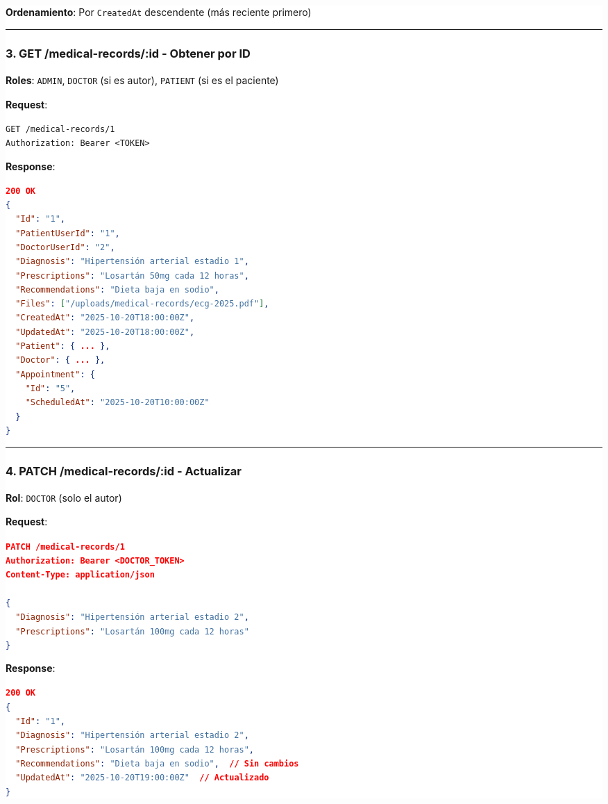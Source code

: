 **Ordenamiento**: Por `CreatedAt` descendente (más reciente primero)

---

### 3. **GET /medical-records/:id** - Obtener por ID

**Roles**: `ADMIN`, `DOCTOR` (si es autor), `PATIENT` (si es el paciente)

**Request**:
```
GET /medical-records/1
Authorization: Bearer <TOKEN>
```

**Response**:
```json
200 OK
{
  "Id": "1",
  "PatientUserId": "1",
  "DoctorUserId": "2",
  "Diagnosis": "Hipertensión arterial estadio 1",
  "Prescriptions": "Losartán 50mg cada 12 horas",
  "Recommendations": "Dieta baja en sodio",
  "Files": ["/uploads/medical-records/ecg-2025.pdf"],
  "CreatedAt": "2025-10-20T18:00:00Z",
  "UpdatedAt": "2025-10-20T18:00:00Z",
  "Patient": { ... },
  "Doctor": { ... },
  "Appointment": {
    "Id": "5",
    "ScheduledAt": "2025-10-20T10:00:00Z"
  }
}
```

---

### 4. **PATCH /medical-records/:id** - Actualizar

**Rol**: `DOCTOR` (solo el autor)

**Request**:
```json
PATCH /medical-records/1
Authorization: Bearer <DOCTOR_TOKEN>
Content-Type: application/json

{
  "Diagnosis": "Hipertensión arterial estadio 2",
  "Prescriptions": "Losartán 100mg cada 12 horas"
}
```

**Response**:
```json
200 OK
{
  "Id": "1",
  "Diagnosis": "Hipertensión arterial estadio 2",
  "Prescriptions": "Losartán 100mg cada 12 horas",
  "Recommendations": "Dieta baja en sodio",  // Sin cambios
  "UpdatedAt": "2025-10-20T19:00:00Z"  // Actualizado
}
```
